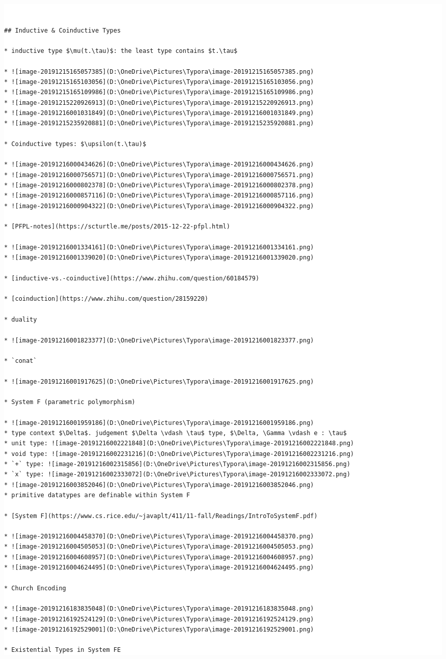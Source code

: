   ```


## Inductive & Coinductive Types

* inductive type $\mu(t.\tau)$: the least type contains $t.\tau$

  * ![image-20191215165057385](D:\OneDrive\Pictures\Typora\image-20191215165057385.png)
  * ![image-20191215165103056](D:\OneDrive\Pictures\Typora\image-20191215165103056.png)
  * ![image-20191215165109986](D:\OneDrive\Pictures\Typora\image-20191215165109986.png)
  * ![image-20191215220926913](D:\OneDrive\Pictures\Typora\image-20191215220926913.png)
  * ![image-20191216001031849](D:\OneDrive\Pictures\Typora\image-20191216001031849.png)
  * ![image-20191215235920881](D:\OneDrive\Pictures\Typora\image-20191215235920881.png)

* Coinductive types: $\upsilon(t.\tau)$

  * ![image-20191216000434626](D:\OneDrive\Pictures\Typora\image-20191216000434626.png)
  * ![image-20191216000756571](D:\OneDrive\Pictures\Typora\image-20191216000756571.png)
  * ![image-20191216000802378](D:\OneDrive\Pictures\Typora\image-20191216000802378.png)
  * ![image-20191216000857116](D:\OneDrive\Pictures\Typora\image-20191216000857116.png)
  * ![image-20191216000904322](D:\OneDrive\Pictures\Typora\image-20191216000904322.png)

* [PFPL-notes](https://scturtle.me/posts/2015-12-22-pfpl.html)

  * ![image-20191216001334161](D:\OneDrive\Pictures\Typora\image-20191216001334161.png)
  * ![image-20191216001339020](D:\OneDrive\Pictures\Typora\image-20191216001339020.png)

* [inductive-vs.-coinductive](https://www.zhihu.com/question/60184579)

* [coinduction](https://www.zhihu.com/question/28159220)

* duality

  * ![image-20191216001823377](D:\OneDrive\Pictures\Typora\image-20191216001823377.png)

* `conat`

  * ![image-20191216001917625](D:\OneDrive\Pictures\Typora\image-20191216001917625.png)

* System F (parametric polymorphism)

  * ![image-20191216001959186](D:\OneDrive\Pictures\Typora\image-20191216001959186.png)
  * type context $\Delta$. judgement $\Delta \vdash \tau$ type, $\Delta, \Gamma \vdash e : \tau$
  * unit type: ![image-20191216002221848](D:\OneDrive\Pictures\Typora\image-20191216002221848.png)
  * void type: ![image-20191216002231216](D:\OneDrive\Pictures\Typora\image-20191216002231216.png)
  * `+` type: ![image-20191216002315856](D:\OneDrive\Pictures\Typora\image-20191216002315856.png)
  * `x` type: ![image-20191216002333072](D:\OneDrive\Pictures\Typora\image-20191216002333072.png)
  * ![image-20191216003852046](D:\OneDrive\Pictures\Typora\image-20191216003852046.png)
  * primitive datatypes are definable within System F

* [System F](https://www.cs.rice.edu/~javaplt/411/11-fall/Readings/IntroToSystemF.pdf)

  * ![image-20191216004458370](D:\OneDrive\Pictures\Typora\image-20191216004458370.png)
  * ![image-20191216004505053](D:\OneDrive\Pictures\Typora\image-20191216004505053.png)
  * ![image-20191216004608957](D:\OneDrive\Pictures\Typora\image-20191216004608957.png)
  * ![image-20191216004624495](D:\OneDrive\Pictures\Typora\image-20191216004624495.png)

* Church Encoding

  * ![image-20191216183835048](D:\OneDrive\Pictures\Typora\image-20191216183835048.png)
  * ![image-20191216192524129](D:\OneDrive\Pictures\Typora\image-20191216192524129.png)
  * ![image-20191216192529001](D:\OneDrive\Pictures\Typora\image-20191216192529001.png)

* Existential Types in System FE
  ```